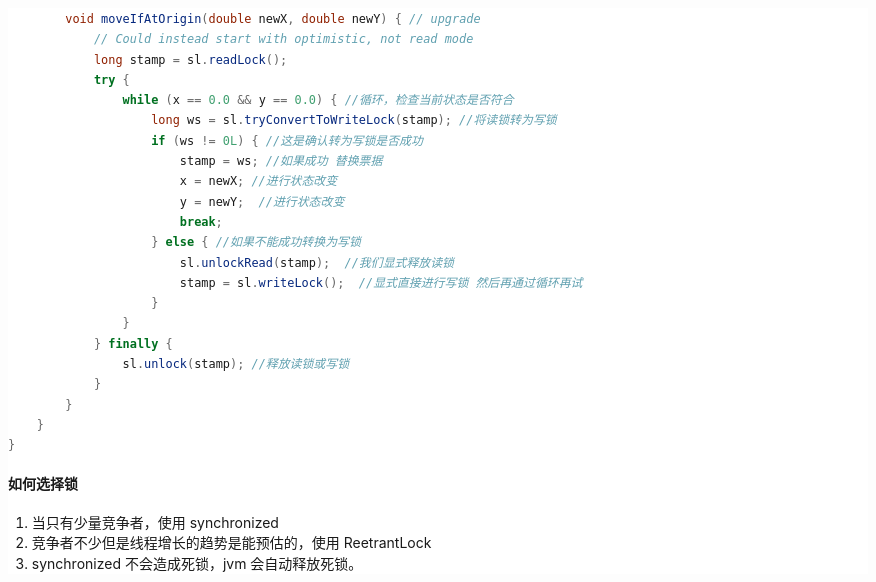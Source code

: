 ```java
        void moveIfAtOrigin(double newX, double newY) { // upgrade
            // Could instead start with optimistic, not read mode
            long stamp = sl.readLock();
            try {
                while (x == 0.0 && y == 0.0) { //循环，检查当前状态是否符合
                    long ws = sl.tryConvertToWriteLock(stamp); //将读锁转为写锁
                    if (ws != 0L) { //这是确认转为写锁是否成功
                        stamp = ws; //如果成功 替换票据
                        x = newX; //进行状态改变
                        y = newY;  //进行状态改变
                        break;
                    } else { //如果不能成功转换为写锁
                        sl.unlockRead(stamp);  //我们显式释放读锁
                        stamp = sl.writeLock();  //显式直接进行写锁 然后再通过循环再试
                    }
                }
            } finally {
                sl.unlock(stamp); //释放读锁或写锁
            }
        }
    }
}
```

#### 如何选择锁

1. 当只有少量竞争者，使用 synchronized
2. 竞争者不少但是线程增长的趋势是能预估的，使用 ReetrantLock
3. synchronized 不会造成死锁，jvm 会自动释放死锁。





